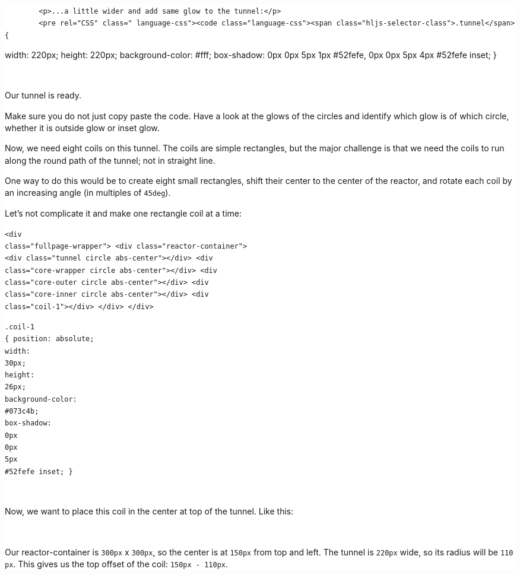             <p>...a little wider and add same glow to the tunnel:</p>
            <pre rel="CSS" class=" language-css"><code class="language-css"><span class="hljs-selector-class">.tunnel</span> {
<span class="hljs-attribute">width</span>: <span class="hljs-number">220px</span>;
<span class="hljs-attribute">height</span>: <span class="hljs-number">220px</span>;
<span class="hljs-attribute">background-color</span>: <span class="hljs-number">#fff</span>;
<span class="hljs-attribute">box-shadow</span>: <span class="hljs-number">0px</span> <span class="hljs-number">0px</span> <span class="hljs-number">5px</span> <span class="hljs-number">1px</span> <span class="hljs-number">#52fefe</span>, <span class="hljs-number">0px</span> <span class="hljs-number">0px</span> <span class="hljs-number">5px</span> <span class="hljs-number">4px</span> <span class="hljs-number">#52fefe</span> inset;
}</code></pre>
            <figure id="post-268747" class="align-none media-268747"><img src="https://cdn.css-tricks.com/wp-content/uploads/2018/03/ironman-10.jpg" srcset="https://res.cloudinary.com/css-tricks/image/upload/c_scale,w_586,f_auto,q_auto/v1521762077/ironman-10_cytty9.jpg 586w, https://res.cloudinary.com/css-tricks/image/upload/c_scale,w_200,f_auto,q_auto/v1521762077/ironman-10_cytty9.jpg 200w" sizes="(min-width: 1850px) calc( (100vw - 555px) / 3 )
(min-width: 1251px) calc( (100vw - 530px) / 2 )
(min-width: 1086px) calc(100vw - 480px)
(min-width: 626px)  calc(100vw - 335px)
calc(100vw - 30px)" alt=""></figure>
            <p>Our tunnel is ready. </p>
            <p>Make sure you do not just copy paste the code. Have a look at the glows of the circles and identify which glow is of which circle, whether it is outside glow or inset glow.</p>
            <p>Now, we need eight coils on this tunnel. The coils are simple rectangles, but the major challenge is that we need the coils to run along the round path of the tunnel; not in straight line.</p>
            <p>One way to do this would be to create eight small rectangles, shift their center to the center of the reactor, and rotate each coil by an increasing angle (in multiples of <code>45deg</code>). </p>
            <p>Let’s not complicate it and make one rectangle coil at a time:</p>
            <pre rel="HTML" class=" language-markup"><code class="language-markup">&lt;div class="fullpage-wrapper"&gt;
&lt;div class="reactor-container"&gt;
&lt;div class="tunnel circle abs-center"&gt;&lt;/div&gt;
&lt;div class="core-wrapper circle abs-center"&gt;&lt;/div&gt;
&lt;div class="core-outer circle abs-center"&gt;&lt;/div&gt;
&lt;div class="core-inner circle abs-center"&gt;&lt;/div&gt;
&lt;div class="coil-1"&gt;&lt;/div&gt;
&lt;/div&gt;
&lt;/div&gt;</code></pre>
            <pre rel="CSS" class=" language-css"><code class="language-css"><span class="hljs-selector-class">.coil-1</span> {
<span class="hljs-attribute">position</span>: absolute;
<span class="hljs-attribute">width</span>: <span class="hljs-number">30px</span>;
<span class="hljs-attribute">height</span>: <span class="hljs-number">26px</span>;
<span class="hljs-attribute">background-color</span>: <span class="hljs-number">#073c4b</span>;
<span class="hljs-attribute">box-shadow</span>: <span class="hljs-number">0px</span> <span class="hljs-number">0px</span> <span class="hljs-number">5px</span> <span class="hljs-number">#52fefe</span> inset;
}</code></pre>
            <figure id="post-268748" class="align-none media-268748"><img src="https://cdn.css-tricks.com/wp-content/uploads/2018/03/ironman-11.jpg" srcset="https://res.cloudinary.com/css-tricks/image/upload/c_scale,w_602,f_auto,q_auto/v1521762079/ironman-11_uqldm1.jpg 602w, https://res.cloudinary.com/css-tricks/image/upload/c_scale,w_200,f_auto,q_auto/v1521762079/ironman-11_uqldm1.jpg 200w" sizes="(min-width: 1850px) calc( (100vw - 555px) / 3 )
(min-width: 1251px) calc( (100vw - 530px) / 2 )
(min-width: 1086px) calc(100vw - 480px)
(min-width: 626px)  calc(100vw - 335px)
calc(100vw - 30px)" alt=""></figure>
            <p>Now, we want to place this coil in the center at top of the tunnel. Like this:</p>
            <figure id="post-268749" class="align-none media-268749"><img src="https://cdn.css-tricks.com/wp-content/uploads/2018/03/ironman-12.jpg" srcset="https://res.cloudinary.com/css-tricks/image/upload/c_scale,w_631,f_auto,q_auto/v1521762080/ironman-12_xjfnzm.jpg 631w, https://res.cloudinary.com/css-tricks/image/upload/c_scale,w_389,f_auto,q_auto/v1521762080/ironman-12_xjfnzm.jpg 389w, https://res.cloudinary.com/css-tricks/image/upload/c_scale,w_200,f_auto,q_auto/v1521762080/ironman-12_xjfnzm.jpg 200w" sizes="(min-width: 1850px) calc( (100vw - 555px) / 3 )
(min-width: 1251px) calc( (100vw - 530px) / 2 )
(min-width: 1086px) calc(100vw - 480px)
(min-width: 626px)  calc(100vw - 335px)
calc(100vw - 30px)" alt=""></figure>
            <p>Our reactor-container is <code>300px</code> x <code>300px</code>, so the center is at <code>150px</code> from top and left. The tunnel is <code>220px</code> wide, so its radius will be <code>110px</code>. This gives us the top offset of the coil: <code>150px - 110px</code>. </p>